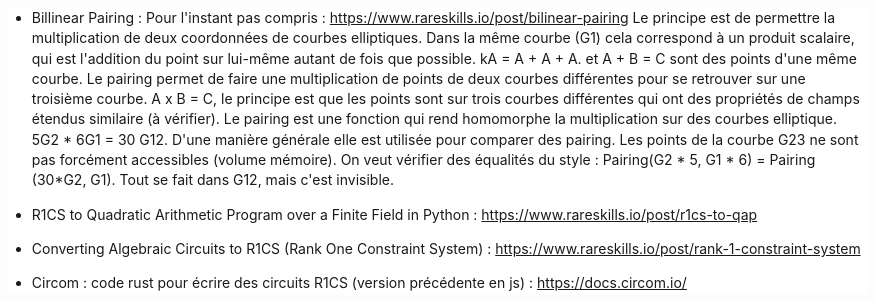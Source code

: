 - Billinear Pairing : Pour l'instant pas compris : https://www.rareskills.io/post/bilinear-pairing
Le principe est de permettre la multiplication de deux coordonnées de courbes elliptiques. Dans la même courbe (G1) cela correspond à un produit scalaire, qui est l'addition du point sur lui-même autant de fois que possible.
kA = A + A + A. et A + B = C sont des points d'une même courbe. Le pairing permet de faire une multiplication de points de deux courbes différentes pour se retrouver sur une troisième courbe.
A x B = C, le principe est que les points sont sur trois courbes différentes qui ont des propriétés de champs étendus similaire (à vérifier). Le pairing est une fonction qui rend homomorphe la multiplication sur des courbes elliptique.
5G2 * 6G1 = 30 G12. D'une manière générale elle est utilisée pour comparer des pairing. Les points de la courbe G23 ne sont pas forcément accessibles (volume mémoire). On veut vérifier des équalités du style :
Pairing(G2 * 5, G1 * 6) = Pairing (30*G2, G1). Tout se fait dans G12, mais c'est invisible.



- R1CS to Quadratic Arithmetic Program over a Finite Field in Python : https://www.rareskills.io/post/r1cs-to-qap
- Converting Algebraic Circuits to R1CS (Rank One Constraint System) : https://www.rareskills.io/post/rank-1-constraint-system

- Circom : code rust pour écrire des circuits R1CS (version précédente en js) : https://docs.circom.io/

